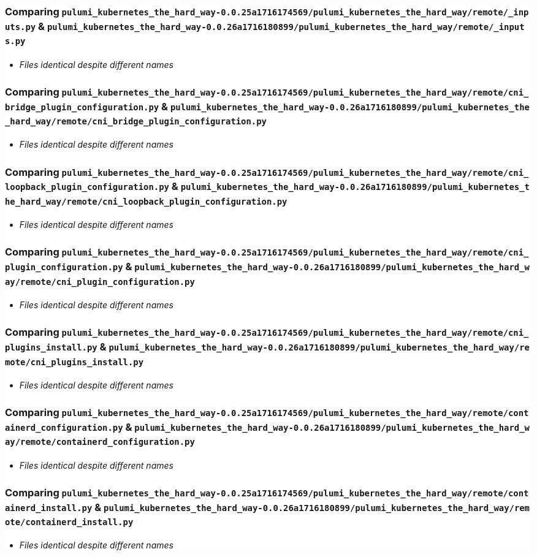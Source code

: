 ### Comparing `pulumi_kubernetes_the_hard_way-0.0.25a1716174569/pulumi_kubernetes_the_hard_way/remote/_inputs.py` & `pulumi_kubernetes_the_hard_way-0.0.26a1716180899/pulumi_kubernetes_the_hard_way/remote/_inputs.py`

 * *Files identical despite different names*

### Comparing `pulumi_kubernetes_the_hard_way-0.0.25a1716174569/pulumi_kubernetes_the_hard_way/remote/cni_bridge_plugin_configuration.py` & `pulumi_kubernetes_the_hard_way-0.0.26a1716180899/pulumi_kubernetes_the_hard_way/remote/cni_bridge_plugin_configuration.py`

 * *Files identical despite different names*

### Comparing `pulumi_kubernetes_the_hard_way-0.0.25a1716174569/pulumi_kubernetes_the_hard_way/remote/cni_loopback_plugin_configuration.py` & `pulumi_kubernetes_the_hard_way-0.0.26a1716180899/pulumi_kubernetes_the_hard_way/remote/cni_loopback_plugin_configuration.py`

 * *Files identical despite different names*

### Comparing `pulumi_kubernetes_the_hard_way-0.0.25a1716174569/pulumi_kubernetes_the_hard_way/remote/cni_plugin_configuration.py` & `pulumi_kubernetes_the_hard_way-0.0.26a1716180899/pulumi_kubernetes_the_hard_way/remote/cni_plugin_configuration.py`

 * *Files identical despite different names*

### Comparing `pulumi_kubernetes_the_hard_way-0.0.25a1716174569/pulumi_kubernetes_the_hard_way/remote/cni_plugins_install.py` & `pulumi_kubernetes_the_hard_way-0.0.26a1716180899/pulumi_kubernetes_the_hard_way/remote/cni_plugins_install.py`

 * *Files identical despite different names*

### Comparing `pulumi_kubernetes_the_hard_way-0.0.25a1716174569/pulumi_kubernetes_the_hard_way/remote/containerd_configuration.py` & `pulumi_kubernetes_the_hard_way-0.0.26a1716180899/pulumi_kubernetes_the_hard_way/remote/containerd_configuration.py`

 * *Files identical despite different names*

### Comparing `pulumi_kubernetes_the_hard_way-0.0.25a1716174569/pulumi_kubernetes_the_hard_way/remote/containerd_install.py` & `pulumi_kubernetes_the_hard_way-0.0.26a1716180899/pulumi_kubernetes_the_hard_way/remote/containerd_install.py`

 * *Files identical despite different names*

